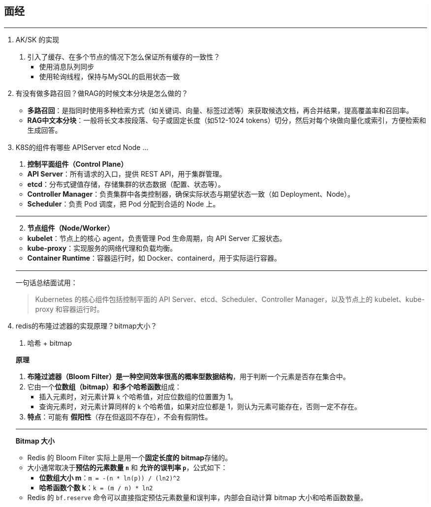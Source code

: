 ## 面经

---

1. AK/SK 的实现
    1. 引入了缓存、在多个节点的情况下怎么保证所有缓存的一致性？
        - 使用消息队列同步
        - 使用轮询线程，保持与MySQL的启用状态一致
2. 有没有做多路召回？做RAG的时候文本分块是怎么做的？
    - **多路召回**：是指同时使用多种检索方式（如关键词、向量、标签过滤等）来获取候选文档，再合并结果，提高覆盖率和召回率。
    - **RAG中文本分块**：一般将长文本按段落、句子或固定长度（如512-1024 tokens）切分，然后对每个块做向量化或索引，方便检索和生成回答。
3. K8S的组件有哪些 APIServer etcd Node …
    
    1. **控制平面组件（Control Plane）**
    
    - **API Server**：所有请求的入口，提供 REST API，用于集群管理。
    - **etcd**：分布式键值存储，存储集群的状态数据（配置、状态等）。
    - **Controller Manager**：负责集群中各类控制器，确保实际状态与期望状态一致（如 Deployment、Node）。
    - **Scheduler**：负责 Pod 调度，把 Pod 分配到合适的 Node 上。
    
    ---
    
    2. **节点组件（Node/Worker）**
    
    - **kubelet**：节点上的核心 agent，负责管理 Pod 生命周期，向 API Server 汇报状态。
    - **kube-proxy**：实现服务的网络代理和负载均衡。
    - **Container Runtime**：容器运行时，如 Docker、containerd，用于实际运行容器。
    
    ---
    
    一句话总结面试用：
    
    > Kubernetes 的核心组件包括控制平面的 API Server、etcd、Scheduler、Controller Manager，以及节点上的 kubelet、kube-proxy 和容器运行时。
    > 
4. redis的布隆过滤器的实现原理？bitmap大小？
    1. 哈希 + bitmap
    
    **原理**
    
    1. **布隆过滤器（Bloom Filter）是一种空间效率很高的概率型数据结构**，用于判断一个元素是否存在集合中。
    2. 它由一个**位数组（bitmap）和多个哈希函数**组成：
        - 插入元素时，对元素计算 `k` 个哈希值，对应位数组的位置置为 1。
        - 查询元素时，对元素计算同样的 `k` 个哈希值，如果对应位都是 1，则认为元素可能存在，否则一定不存在。
    3. **特点**：可能有 **假阳性**（存在但返回不存在），不会有假阴性。
    
    ---
    
    **Bitmap 大小**
    
    - Redis 的 Bloom Filter 实际上是用一个**固定长度的 bitmap**存储的。
    - 大小通常取决于**预估的元素数量 `n`** 和 **允许的误判率 `p`**，公式如下：
        - **位数组大小 m**：`m = -(n * ln(p)) / (ln2)^2`
        - **哈希函数个数 k**：`k = (m / n) * ln2`
    - Redis 的 `bf.reserve` 命令可以直接指定预估元素数量和误判率，内部会自动计算 bitmap 大小和哈希函数数量。
    